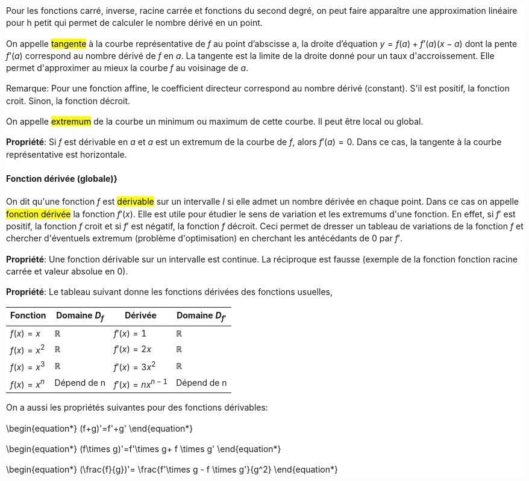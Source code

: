 Pour les fonctions carré, inverse, racine carrée et fonctions du second degré, on peut  faire apparaître une approximation linéaire pour h petit qui permet de calculer le nombre dérivé en un point.

On appelle <mark>tangente</mark> à la courbe représentative de $f$ au point d’abscisse a, la droite d’équation $y = f(a) + f’(a)(x - a)$ dont la pente $f’(a)$ correspond au nombre dérivé de $f$ en $a$. La tangente est la limite de la droite donné pour un taux d'accroissement. Elle permet d'approximer au mieux la courbe $f$ au voisinage de $a$.

Remarque:
Pour une fonction affine, le coefficient directeur correspond au nombre dérivé (constant). S'il est positif, la fonction croit. Sinon, la fonction décroit.

On appelle <mark>extremum</mark> de la courbe un minimum ou maximum de cette courbe. Il peut être local ou global.

<b>Propriété</b>: Si $f$ est dérivable en $a$ et $a$ est un extremum de la courbe de $f$, alors $f'(a)=0$. Dans ce cas, la tangente à la courbe représentative est horizontale.

#### Fonction dérivée (globale)} 

On dit qu'une fonction $f$ est <mark>dérivable</mark>
sur un intervalle $I$ si elle admet un nombre dérivée en chaque point. Dans ce cas on appelle <mark>fonction dérivée</mark> la fonction $f'(x)$. Elle est utile pour étudier le sens de variation et les extremums d'une fonction. En effet, si $f'$ est positif, la fonction $f$ croit et si $f'$ est négatif, la fonction $f$ décroit. Ceci permet de dresser un tableau de variations de la fonction $f$ et chercher d'éventuels extremum (problème d'optimisation) en cherchant les antécédants de $0$ par $f'$. 

<b>Propriété</b>: Une fonction dérivable sur un intervalle est continue. La réciproque est fausse (exemple de la fonction fonction racine carrée et valeur absolue en 0).

<b>Propriété</b>: Le tableau suivant donne les fonctions dérivées des fonctions usuelles,

| Fonction | Domaine $D_f$ | Dérivée | Domaine $D_{f'}$ |
|---|---|---|---|
| $f(x) = x$   | $\mathbb{R}$ | $f'(x) = 1$        | $\mathbb{R}$ |
| $f(x) = x^2$ | $\mathbb{R}$ | $f'(x) = 2x$       | $\mathbb{R}$ |
| $f(x) = x^3$ | $\mathbb{R}$ | $f'(x) = 3x^2$     | $\mathbb{R}$ |
| $f(x) = x^n$ |  Dépend de n | $f'(x) = nx^{n-1}$ | Dépend de n  |


On a aussi les propriétés suivantes pour des fonctions dérivables: 

\begin{equation*}
    (f+g)'=f'+g'
\end{equation*}

\begin{equation*}
    (f\times g)'=f'\times g+ f \times g'
\end{equation*}

\begin{equation*}
    (\frac{f}{g})'= \frac{f'\times g - f  \times  g'}{g^2}
\end{equation*}
